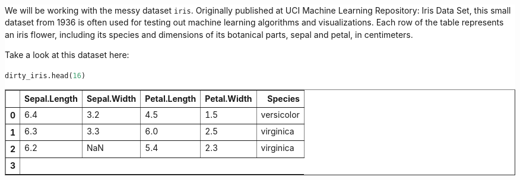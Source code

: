 
We will be working with the messy dataset `iris`. Originally published at UCI Machine Learning Repository: Iris Data Set, this small dataset from 1936 is often used for testing out machine learning algorithms and visualizations. Each row of the table represents an iris flower, including its species and dimensions of its botanical parts, sepal and petal, in centimeters.

Take a look at this dataset here:


```python
dirty_iris.head(16)
```




<div>
<style scoped>
    .dataframe tbody tr th:only-of-type {
        vertical-align: middle;
    }

    .dataframe tbody tr th {
        vertical-align: top;
    }

    .dataframe thead th {
        text-align: right;
    }
</style>
<table border="1" class="dataframe">
  <thead>
    <tr style="text-align: right;">
      <th></th>
      <th>Sepal.Length</th>
      <th>Sepal.Width</th>
      <th>Petal.Length</th>
      <th>Petal.Width</th>
      <th>Species</th>
    </tr>
  </thead>
  <tbody>
    <tr>
      <th>0</th>
      <td>6.4</td>
      <td>3.2</td>
      <td>4.5</td>
      <td>1.5</td>
      <td>versicolor</td>
    </tr>
    <tr>
      <th>1</th>
      <td>6.3</td>
      <td>3.3</td>
      <td>6.0</td>
      <td>2.5</td>
      <td>virginica</td>
    </tr>
    <tr>
      <th>2</th>
      <td>6.2</td>
      <td>NaN</td>
      <td>5.4</td>
      <td>2.3</td>
      <td>virginica</td>
    </tr>
    <tr>
      <th>3</th>